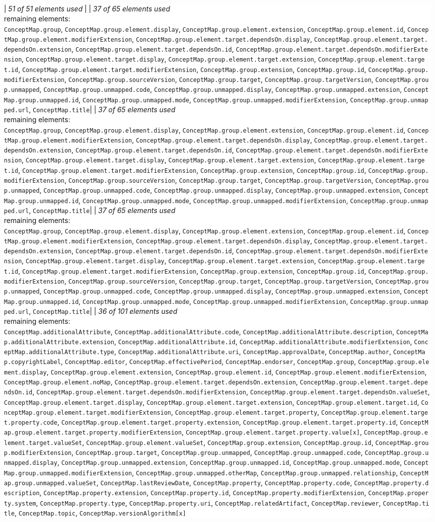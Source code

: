 | *51 of 51 elements used* | | *37 of 65 elements used* <br/>remaining elements:<br/>`ConceptMap.group`, `ConceptMap.group.element.display`, `ConceptMap.group.element.extension`, `ConceptMap.group.element.id`, `ConceptMap.group.element.modifierExtension`, `ConceptMap.group.element.target.dependsOn.display`, `ConceptMap.group.element.target.dependsOn.extension`, `ConceptMap.group.element.target.dependsOn.id`, `ConceptMap.group.element.target.dependsOn.modifierExtension`, `ConceptMap.group.element.target.display`, `ConceptMap.group.element.target.extension`, `ConceptMap.group.element.target.id`, `ConceptMap.group.element.target.modifierExtension`, `ConceptMap.group.extension`, `ConceptMap.group.id`, `ConceptMap.group.modifierExtension`, `ConceptMap.group.sourceVersion`, `ConceptMap.group.target`, `ConceptMap.group.targetVersion`, `ConceptMap.group.unmapped`, `ConceptMap.group.unmapped.code`, `ConceptMap.group.unmapped.display`, `ConceptMap.group.unmapped.extension`, `ConceptMap.group.unmapped.id`, `ConceptMap.group.unmapped.mode`, `ConceptMap.group.unmapped.modifierExtension`, `ConceptMap.group.unmapped.url`, `ConceptMap.title`| | *37 of 65 elements used* <br/>remaining elements:<br/>`ConceptMap.group`, `ConceptMap.group.element.display`, `ConceptMap.group.element.extension`, `ConceptMap.group.element.id`, `ConceptMap.group.element.modifierExtension`, `ConceptMap.group.element.target.dependsOn.display`, `ConceptMap.group.element.target.dependsOn.extension`, `ConceptMap.group.element.target.dependsOn.id`, `ConceptMap.group.element.target.dependsOn.modifierExtension`, `ConceptMap.group.element.target.display`, `ConceptMap.group.element.target.extension`, `ConceptMap.group.element.target.id`, `ConceptMap.group.element.target.modifierExtension`, `ConceptMap.group.extension`, `ConceptMap.group.id`, `ConceptMap.group.modifierExtension`, `ConceptMap.group.sourceVersion`, `ConceptMap.group.target`, `ConceptMap.group.targetVersion`, `ConceptMap.group.unmapped`, `ConceptMap.group.unmapped.code`, `ConceptMap.group.unmapped.display`, `ConceptMap.group.unmapped.extension`, `ConceptMap.group.unmapped.id`, `ConceptMap.group.unmapped.mode`, `ConceptMap.group.unmapped.modifierExtension`, `ConceptMap.group.unmapped.url`, `ConceptMap.title`| | *37 of 65 elements used* <br/>remaining elements:<br/>`ConceptMap.group`, `ConceptMap.group.element.display`, `ConceptMap.group.element.extension`, `ConceptMap.group.element.id`, `ConceptMap.group.element.modifierExtension`, `ConceptMap.group.element.target.dependsOn.display`, `ConceptMap.group.element.target.dependsOn.extension`, `ConceptMap.group.element.target.dependsOn.id`, `ConceptMap.group.element.target.dependsOn.modifierExtension`, `ConceptMap.group.element.target.display`, `ConceptMap.group.element.target.extension`, `ConceptMap.group.element.target.id`, `ConceptMap.group.element.target.modifierExtension`, `ConceptMap.group.extension`, `ConceptMap.group.id`, `ConceptMap.group.modifierExtension`, `ConceptMap.group.sourceVersion`, `ConceptMap.group.target`, `ConceptMap.group.targetVersion`, `ConceptMap.group.unmapped`, `ConceptMap.group.unmapped.code`, `ConceptMap.group.unmapped.display`, `ConceptMap.group.unmapped.extension`, `ConceptMap.group.unmapped.id`, `ConceptMap.group.unmapped.mode`, `ConceptMap.group.unmapped.modifierExtension`, `ConceptMap.group.unmapped.url`, `ConceptMap.title`| | *36 of 101 elements used* <br/>remaining elements:<br/>`ConceptMap.additionalAttribute`, `ConceptMap.additionalAttribute.code`, `ConceptMap.additionalAttribute.description`, `ConceptMap.additionalAttribute.extension`, `ConceptMap.additionalAttribute.id`, `ConceptMap.additionalAttribute.modifierExtension`, `ConceptMap.additionalAttribute.type`, `ConceptMap.additionalAttribute.uri`, `ConceptMap.approvalDate`, `ConceptMap.author`, `ConceptMap.copyrightLabel`, `ConceptMap.editor`, `ConceptMap.effectivePeriod`, `ConceptMap.endorser`, `ConceptMap.group`, `ConceptMap.group.element.display`, `ConceptMap.group.element.extension`, `ConceptMap.group.element.id`, `ConceptMap.group.element.modifierExtension`, `ConceptMap.group.element.noMap`, `ConceptMap.group.element.target.dependsOn.extension`, `ConceptMap.group.element.target.dependsOn.id`, `ConceptMap.group.element.target.dependsOn.modifierExtension`, `ConceptMap.group.element.target.dependsOn.valueSet`, `ConceptMap.group.element.target.display`, `ConceptMap.group.element.target.extension`, `ConceptMap.group.element.target.id`, `ConceptMap.group.element.target.modifierExtension`, `ConceptMap.group.element.target.property`, `ConceptMap.group.element.target.property.code`, `ConceptMap.group.element.target.property.extension`, `ConceptMap.group.element.target.property.id`, `ConceptMap.group.element.target.property.modifierExtension`, `ConceptMap.group.element.target.property.value[x]`, `ConceptMap.group.element.target.valueSet`, `ConceptMap.group.element.valueSet`, `ConceptMap.group.extension`, `ConceptMap.group.id`, `ConceptMap.group.modifierExtension`, `ConceptMap.group.target`, `ConceptMap.group.unmapped`, `ConceptMap.group.unmapped.code`, `ConceptMap.group.unmapped.display`, `ConceptMap.group.unmapped.extension`, `ConceptMap.group.unmapped.id`, `ConceptMap.group.unmapped.mode`, `ConceptMap.group.unmapped.modifierExtension`, `ConceptMap.group.unmapped.otherMap`, `ConceptMap.group.unmapped.relationship`, `ConceptMap.group.unmapped.valueSet`, `ConceptMap.lastReviewDate`, `ConceptMap.property`, `ConceptMap.property.code`, `ConceptMap.property.description`, `ConceptMap.property.extension`, `ConceptMap.property.id`, `ConceptMap.property.modifierExtension`, `ConceptMap.property.system`, `ConceptMap.property.type`, `ConceptMap.property.uri`, `ConceptMap.relatedArtifact`, `ConceptMap.reviewer`, `ConceptMap.title`, `ConceptMap.topic`, `ConceptMap.versionAlgorithm[x]`

